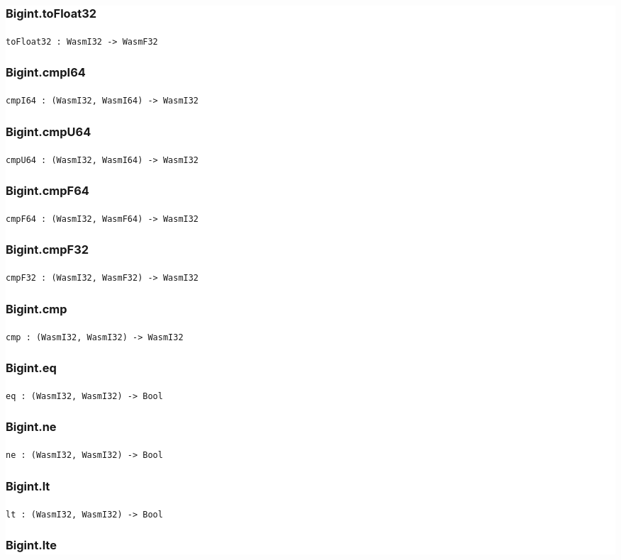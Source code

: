### Bigint.**toFloat32**

```grain
toFloat32 : WasmI32 -> WasmF32
```

### Bigint.**cmpI64**

```grain
cmpI64 : (WasmI32, WasmI64) -> WasmI32
```

### Bigint.**cmpU64**

```grain
cmpU64 : (WasmI32, WasmI64) -> WasmI32
```

### Bigint.**cmpF64**

```grain
cmpF64 : (WasmI32, WasmF64) -> WasmI32
```

### Bigint.**cmpF32**

```grain
cmpF32 : (WasmI32, WasmF32) -> WasmI32
```

### Bigint.**cmp**

```grain
cmp : (WasmI32, WasmI32) -> WasmI32
```

### Bigint.**eq**

```grain
eq : (WasmI32, WasmI32) -> Bool
```

### Bigint.**ne**

```grain
ne : (WasmI32, WasmI32) -> Bool
```

### Bigint.**lt**

```grain
lt : (WasmI32, WasmI32) -> Bool
```

### Bigint.**lte**
